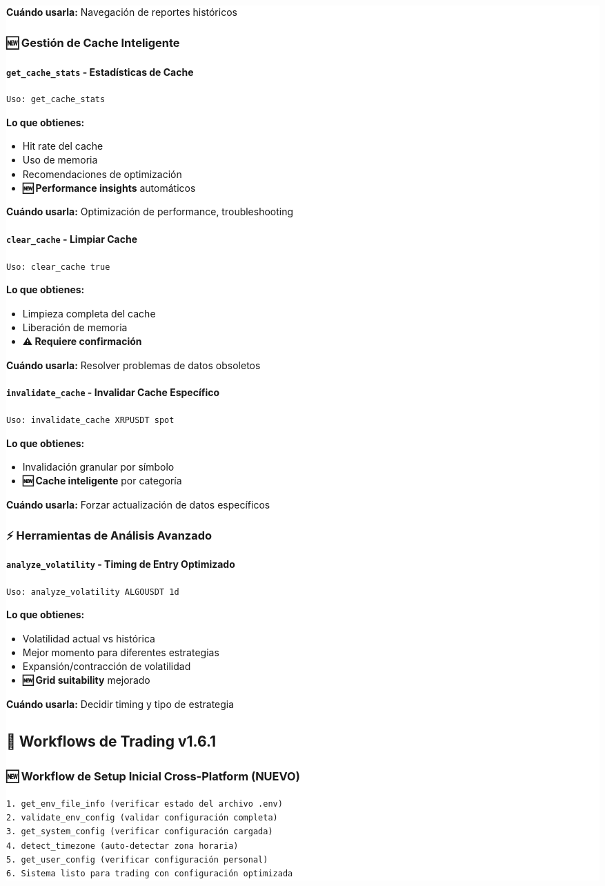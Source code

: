 **Cuándo usarla:** Navegación de reportes históricos

### **🆕 Gestión de Cache Inteligente**

#### `get_cache_stats` - **Estadísticas de Cache**
```
Uso: get_cache_stats
```
**Lo que obtienes:**
- Hit rate del cache
- Uso de memoria
- Recomendaciones de optimización
- **🆕 Performance insights** automáticos

**Cuándo usarla:** Optimización de performance, troubleshooting

#### `clear_cache` - **Limpiar Cache**
```
Uso: clear_cache true
```
**Lo que obtienes:**
- Limpieza completa del cache
- Liberación de memoria
- **⚠️ Requiere confirmación**

**Cuándo usarla:** Resolver problemas de datos obsoletos

#### `invalidate_cache` - **Invalidar Cache Específico**
```
Uso: invalidate_cache XRPUSDT spot
```
**Lo que obtienes:**
- Invalidación granular por símbolo
- **🆕 Cache inteligente** por categoría

**Cuándo usarla:** Forzar actualización de datos específicos

### **⚡ Herramientas de Análisis Avanzado**

#### `analyze_volatility` - **Timing de Entry Optimizado**
```
Uso: analyze_volatility ALGOUSDT 1d
```
**Lo que obtienes:**
- Volatilidad actual vs histórica
- Mejor momento para diferentes estrategias
- Expansión/contracción de volatilidad
- **🆕 Grid suitability** mejorado

**Cuándo usarla:** Decidir timing y tipo de estrategia

## 🎯 Workflows de Trading v1.6.1

### **🆕 Workflow de Setup Inicial Cross-Platform (NUEVO)**
```
1. get_env_file_info (verificar estado del archivo .env)
2. validate_env_config (validar configuración completa)
3. get_system_config (verificar configuración cargada)
4. detect_timezone (auto-detectar zona horaria)
5. get_user_config (verificar configuración personal)
6. Sistema listo para trading con configuración optimizada
```
